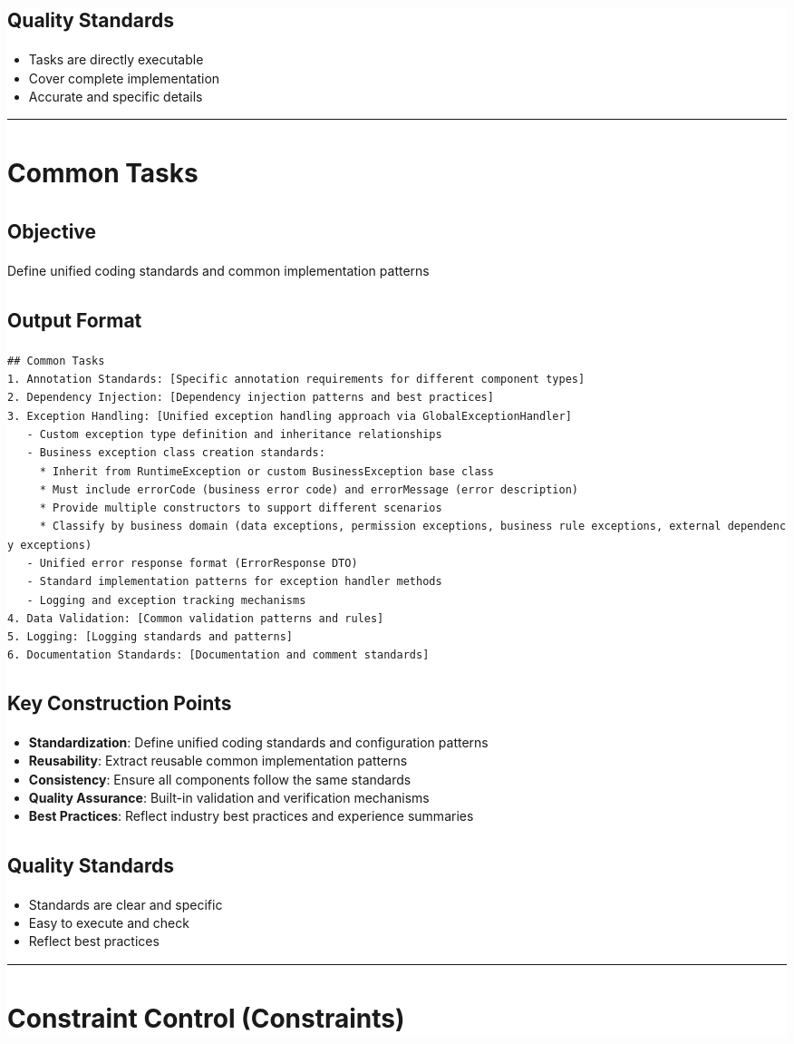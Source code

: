 ## Quality Standards
- Tasks are directly executable
- Cover complete implementation
- Accurate and specific details

---

# Common Tasks

## Objective
Define unified coding standards and common implementation patterns

## Output Format
```
## Common Tasks
1. Annotation Standards: [Specific annotation requirements for different component types]
2. Dependency Injection: [Dependency injection patterns and best practices]  
3. Exception Handling: [Unified exception handling approach via GlobalExceptionHandler]
   - Custom exception type definition and inheritance relationships
   - Business exception class creation standards:
     * Inherit from RuntimeException or custom BusinessException base class
     * Must include errorCode (business error code) and errorMessage (error description)
     * Provide multiple constructors to support different scenarios
     * Classify by business domain (data exceptions, permission exceptions, business rule exceptions, external dependency exceptions)
   - Unified error response format (ErrorResponse DTO)
   - Standard implementation patterns for exception handler methods
   - Logging and exception tracking mechanisms
4. Data Validation: [Common validation patterns and rules]
5. Logging: [Logging standards and patterns]
6. Documentation Standards: [Documentation and comment standards]
```

## Key Construction Points
- **Standardization**: Define unified coding standards and configuration patterns
- **Reusability**: Extract reusable common implementation patterns
- **Consistency**: Ensure all components follow the same standards
- **Quality Assurance**: Built-in validation and verification mechanisms
- **Best Practices**: Reflect industry best practices and experience summaries

## Quality Standards
- Standards are clear and specific
- Easy to execute and check
- Reflect best practices

---

# Constraint Control (Constraints)
